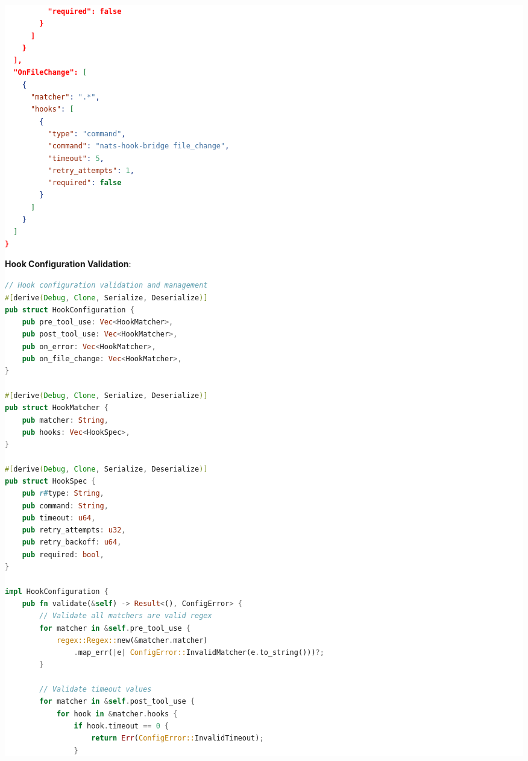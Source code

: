 ```json
          "required": false
        }
      ]
    }
  ],
  "OnFileChange": [
    {
      "matcher": ".*",
      "hooks": [
        {
          "type": "command",
          "command": "nats-hook-bridge file_change",
          "timeout": 5,
          "retry_attempts": 1,
          "required": false
        }
      ]
    }
  ]
}
```

**Hook Configuration Validation**:

```rust
// Hook configuration validation and management
#[derive(Debug, Clone, Serialize, Deserialize)]
pub struct HookConfiguration {
    pub pre_tool_use: Vec<HookMatcher>,
    pub post_tool_use: Vec<HookMatcher>,
    pub on_error: Vec<HookMatcher>,
    pub on_file_change: Vec<HookMatcher>,
}

#[derive(Debug, Clone, Serialize, Deserialize)]
pub struct HookMatcher {
    pub matcher: String,
    pub hooks: Vec<HookSpec>,
}

#[derive(Debug, Clone, Serialize, Deserialize)]
pub struct HookSpec {
    pub r#type: String,
    pub command: String,
    pub timeout: u64,
    pub retry_attempts: u32,
    pub retry_backoff: u64,
    pub required: bool,
}

impl HookConfiguration {
    pub fn validate(&self) -> Result<(), ConfigError> {
        // Validate all matchers are valid regex
        for matcher in &self.pre_tool_use {
            regex::Regex::new(&matcher.matcher)
                .map_err(|e| ConfigError::InvalidMatcher(e.to_string()))?;
        }
        
        // Validate timeout values
        for matcher in &self.post_tool_use {
            for hook in &matcher.hooks {
                if hook.timeout == 0 {
                    return Err(ConfigError::InvalidTimeout);
                }
```